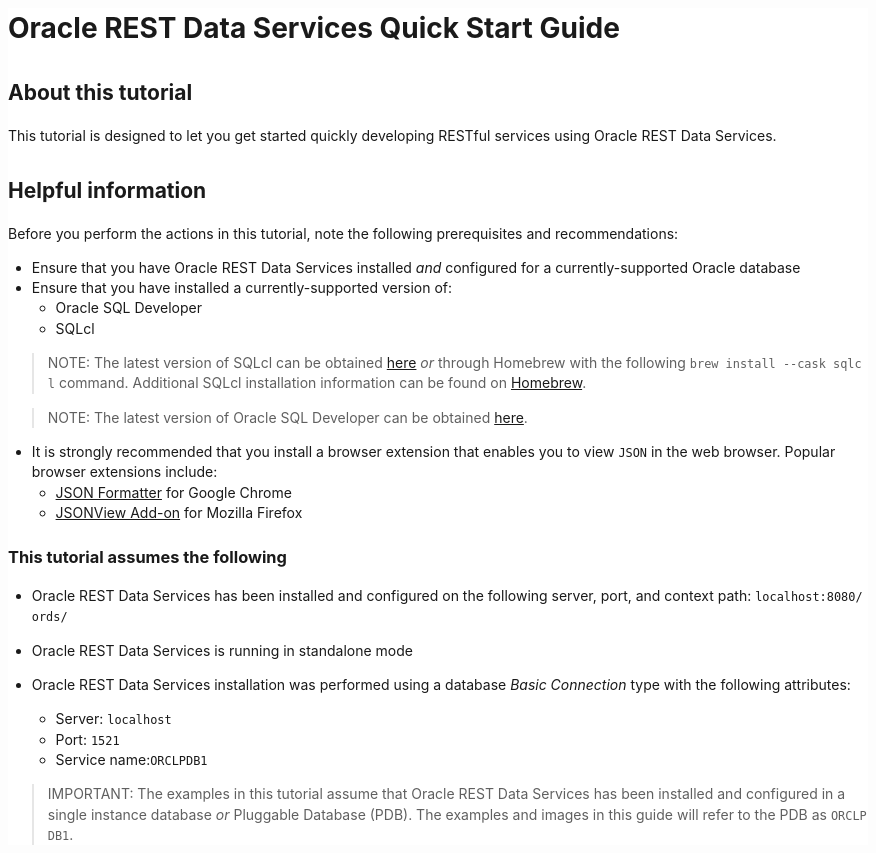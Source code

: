 # Oracle REST Data Services Quick Start Guide

## About this tutorial

This tutorial is designed to let you get started quickly developing
RESTful services using Oracle REST Data Services.

## Helpful information

Before you perform the actions in this tutorial, note the following
prerequisites and recommendations:

-   Ensure that you have Oracle REST Data Services installed *and*
    configured for a currently-supported Oracle database
-   Ensure that you have installed a currently-supported version of:
    -   Oracle SQL Developer
    -   SQLcl

> NOTE: The latest version of SQLcl can be obtained
> [here](https://www.oracle.com/database/sqldeveloper/technologies/sqlcl/download/)
> *or* through Homebrew with the following `brew install --cask sqlcl`
> command. Additional SQLcl installation information can be found on
> [Homebrew](https://formulae.brew.sh/cask/sqlcl#default).

> NOTE: The latest version of Oracle SQL Developer can be obtained
> [here](https://www.oracle.com/database/sqldeveloper/technologies/download/).

-   It is strongly recommended that you install a browser extension that
    enables you to view `JSON` in the web browser. Popular browser
    extensions include:
    -   [JSON
        Formatter](https://chrome.google.com/webstore/detail/json-formatter/bcjindcccaagfpapjjmafapmmgkkhgoa)
        for Google Chrome
    -   [JSONView
        Add-on](https://addons.mozilla.org/en-US/firefox/addon/jsonview/)
        for Mozilla Firefox

### This tutorial assumes the following

-   Oracle REST Data Services has been installed and configured on the
    following server, port, and context path: `localhost:8080/ords/`

-   Oracle REST Data Services is running in standalone mode

-   Oracle REST Data Services installation was performed using a
    database *Basic Connection* type with the following attributes:

    -   Server: `localhost`
    -   Port: `1521`
    -   Service name:`ORCLPDB1`

> IMPORTANT: The examples in this tutorial assume that Oracle REST Data
> Services has been installed and configured in a single instance
> database *or* Pluggable Database (PDB). The examples and images in
> this guide will refer to the PDB as `ORCLPDB1`.
